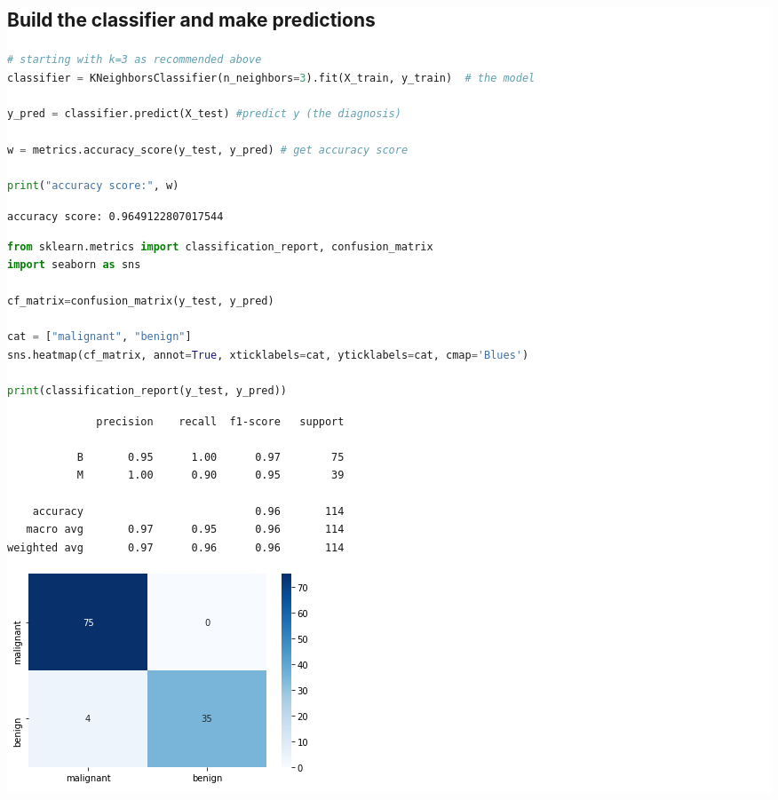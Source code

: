 
## Build the classifier and make predictions


```python
# starting with k=3 as recommended above 
classifier = KNeighborsClassifier(n_neighbors=3).fit(X_train, y_train)  # the model

y_pred = classifier.predict(X_test) #predict y (the diagnosis)

w = metrics.accuracy_score(y_test, y_pred) # get accuracy score

print("accuracy score:", w)
```

    accuracy score: 0.9649122807017544



```python
from sklearn.metrics import classification_report, confusion_matrix
import seaborn as sns

cf_matrix=confusion_matrix(y_test, y_pred)

cat = ["malignant", "benign"]
sns.heatmap(cf_matrix, annot=True, xticklabels=cat, yticklabels=cat, cmap='Blues')

print(classification_report(y_test, y_pred))
```

                  precision    recall  f1-score   support
    
               B       0.95      1.00      0.97        75
               M       1.00      0.90      0.95        39
    
        accuracy                           0.96       114
       macro avg       0.97      0.95      0.96       114
    weighted avg       0.97      0.96      0.96       114
    



![png](/images/KNN_images/BC_22_1.png)
